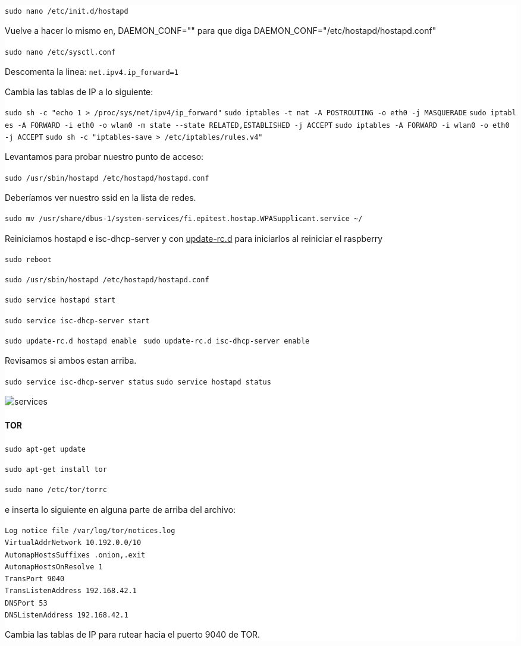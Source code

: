 `sudo nano /etc/init.d/hostapd`

Vuelve a hacer lo mismo en, DAEMON_CONF="" para que diga DAEMON_CONF="/etc/hostapd/hostapd.conf"

`sudo nano /etc/sysctl.conf`

Descomenta la linea: `net.ipv4.ip_forward=1`

Cambia las tablas de IP a lo siguiente:

`sudo sh -c "echo 1 > /proc/sys/net/ipv4/ip_forward"`
`sudo iptables -t nat -A POSTROUTING -o eth0 -j MASQUERADE`
`sudo iptables -A FORWARD -i eth0 -o wlan0 -m state --state RELATED,ESTABLISHED -j ACCEPT`
`sudo iptables -A FORWARD -i wlan0 -o eth0 -j ACCEPT`
`sudo sh -c "iptables-save > /etc/iptables/rules.v4"`

Levantamos para probar nuestro punto de acceso:

`sudo /usr/sbin/hostapd /etc/hostapd/hostapd.conf`

Deberíamos ver nuestro ssid en la lista de redes.

`sudo mv /usr/share/dbus-1/system-services/fi.epitest.hostap.WPASupplicant.service ~/`

Reiniciamos hostapd e isc-dhcp-server y con [update-rc.d](https://www.debuntu.org/how-to-managing-services-with-update-rc-d/) para iniciarlos al reiniciar el raspberry

`sudo reboot`

`sudo /usr/sbin/hostapd /etc/hostapd/hostapd.conf`

`sudo service hostapd start `

`sudo service isc-dhcp-server start`

`sudo update-rc.d hostapd enable `
`sudo update-rc.d isc-dhcp-server enable`

Revisamos si ambos estan arriba.

`sudo service isc-dhcp-server status`
`sudo service hostapd status`

![services](https://oschvr.com/static/oscarchavez/img/torproxy/services.png)

#### TOR

`sudo apt-get update`

`sudo apt-get install tor`

`sudo nano /etc/tor/torrc`

e inserta lo siguiente en alguna parte de arriba del archivo:

```
Log notice file /var/log/tor/notices.log
VirtualAddrNetwork 10.192.0.0/10
AutomapHostsSuffixes .onion,.exit
AutomapHostsOnResolve 1
TransPort 9040
TransListenAddress 192.168.42.1
DNSPort 53
DNSListenAddress 192.168.42.1
```
Cambia las tablas de IP para rutear hacia el puerto 9040 de TOR.
